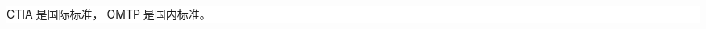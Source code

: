 CTIA 是国际标准， OMTP 是国内标准。  


[MicroUSB]: http://tiankonguse.com/lab/cloudLink/baidupan.php?url=/1915453531/1035516724.jpg
[CTIA_OMTP]: http://tiankonguse.com/lab/cloudLink/baidupan.php?url=/1915453531/918326574.jpg
[usb-img]: http://tiankonguse.com/lab/cloudLink/baidupan.php?url=/1915453531/429037192.jpg
[HDMI-gong]: http://tiankonguse.com/lab/cloudLink/baidupan.php?url=/1915453531/408932562.png
[HDMI-shou]: http://tiankonguse.com/lab/cloudLink/baidupan.php?url=/1915453531/381595384.jpg
[dvi-img]: http://tiankonguse.com/lab/cloudLink/baidupan.php?url=/1915453531/343082684.jpg
[rca-img]: http://tiankonguse.com/lab/cloudLink/baidupan.php?url=/1915453531/253243069.jpg
[RCA-jack]: http://zh.wikipedia.org/wiki/RCA%E7%AB%AF%E5%AD%90
[vga-img]: http://tiankonguse.com/lab/cloudLink/baidupan.php?url=/1915453531/204904083.jpg
[s-Video-wiki]: http://zh.wikipedia.org/wiki/S-%E7%AB%AF%E5%AD%90
[s-Video-line]: http://tiankonguse.com/lab/cloudLink/baidupan.php?url=/1915453531/129619668.jpg
[s-Video-big]: http://tiankonguse.com/lab/cloudLink/baidupan.php?url=/1915453531/123408797.jpg
[cover]: http://tiankonguse.com/lab/cloudLink/baidupan.php?url=/1915453531/97188175.jpg